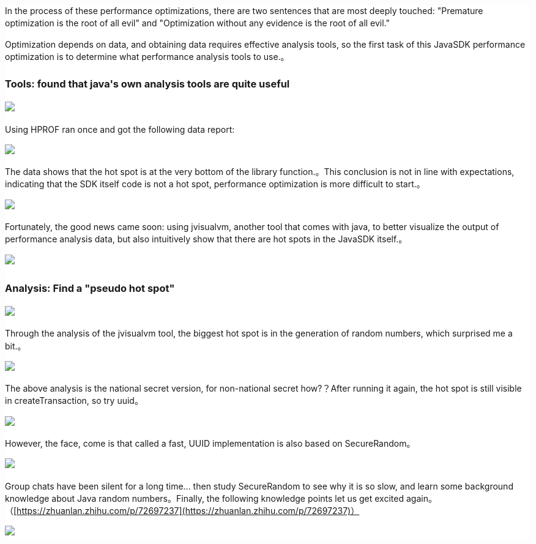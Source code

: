 In the process of these performance optimizations, there are two sentences that are most deeply touched: "Premature optimization is the root of all evil" and "Optimization without any evidence is the root of all evil."

Optimization depends on data, and obtaining data requires effective analysis tools, so the first task of this JavaSDK performance optimization is to determine what performance analysis tools to use.。

### Tools: found that java's own analysis tools are quite useful

![](../../../../images/articles/javasdk_performance_improvement_8000-30000/IMG_5722.PNG)


Using HPROF ran once and got the following data report:

![](../../../../images/articles/javasdk_performance_improvement_8000-30000/IMG_5723.JPG)


The data shows that the hot spot is at the very bottom of the library function.。This conclusion is not in line with expectations, indicating that the SDK itself code is not a hot spot, performance optimization is more difficult to start.。

![](../../../../images/articles/javasdk_performance_improvement_8000-30000/IMG_5724.JPG)

Fortunately, the good news came soon: using jvisualvm, another tool that comes with java, to better visualize the output of performance analysis data, but also intuitively show that there are hot spots in the JavaSDK itself.。

![](../../../../images/articles/javasdk_performance_improvement_8000-30000/IMG_5725.JPG)


### Analysis: Find a "pseudo hot spot"

![](../../../../images/articles/javasdk_performance_improvement_8000-30000/IMG_5726.JPG)

Through the analysis of the jvisualvm tool, the biggest hot spot is in the generation of random numbers, which surprised me a bit.。

![](../../../../images/articles/javasdk_performance_improvement_8000-30000/IMG_5727.JPG)

The above analysis is the national secret version, for non-national secret how?？After running it again, the hot spot is still visible in createTransaction, so try uuid。

![](../../../../images/articles/javasdk_performance_improvement_8000-30000/IMG_5728.JPG)

However, the face, come is that called a fast, UUID implementation is also based on SecureRandom。

![](../../../../images/articles/javasdk_performance_improvement_8000-30000/IMG_5729.JPG)

Group chats have been silent for a long time... then study SecureRandom to see why it is so slow, and learn some background knowledge about Java random numbers。Finally, the following knowledge points let us get excited again。（[https://zhuanlan.zhihu.com/p/72697237](https://zhuanlan.zhihu.com/p/72697237)）

![](../../../../images/articles/javasdk_performance_improvement_8000-30000/IMG_5730.JPG)

